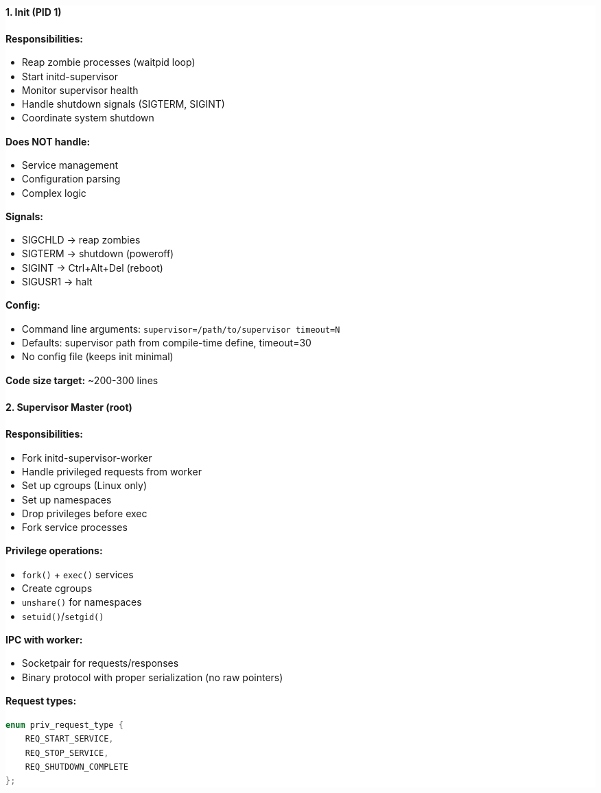 #### 1. Init (PID 1)

**Responsibilities:**
- Reap zombie processes (waitpid loop)
- Start initd-supervisor
- Monitor supervisor health
- Handle shutdown signals (SIGTERM, SIGINT)
- Coordinate system shutdown

**Does NOT handle:**
- Service management
- Configuration parsing
- Complex logic

**Signals:**
- SIGCHLD → reap zombies
- SIGTERM → shutdown (poweroff)
- SIGINT → Ctrl+Alt+Del (reboot)
- SIGUSR1 → halt

**Config:**
- Command line arguments: `supervisor=/path/to/supervisor timeout=N`
- Defaults: supervisor path from compile-time define, timeout=30
- No config file (keeps init minimal)

**Code size target:** ~200-300 lines

#### 2. Supervisor Master (root)

**Responsibilities:**
- Fork initd-supervisor-worker
- Handle privileged requests from worker
- Set up cgroups (Linux only)
- Set up namespaces
- Drop privileges before exec
- Fork service processes

**Privilege operations:**
- `fork()` + `exec()` services
- Create cgroups
- `unshare()` for namespaces
- `setuid()`/`setgid()`

**IPC with worker:**
- Socketpair for requests/responses
- Binary protocol with proper serialization (no raw pointers)

**Request types:**
```c
enum priv_request_type {
    REQ_START_SERVICE,
    REQ_STOP_SERVICE,
    REQ_SHUTDOWN_COMPLETE
};
```
